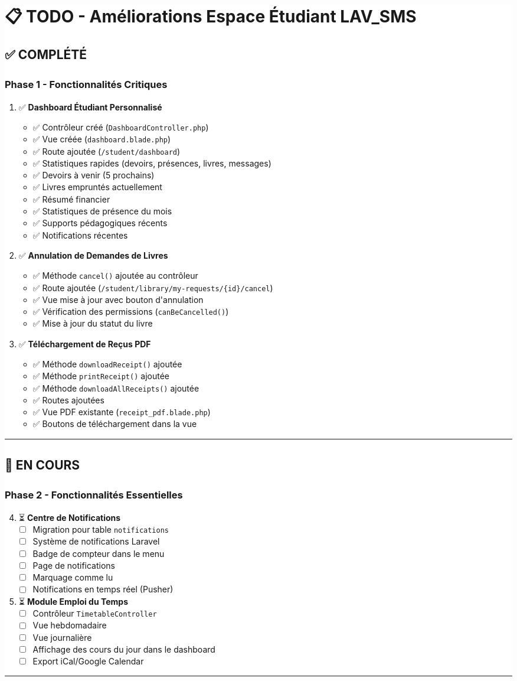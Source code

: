 # 📋 TODO - Améliorations Espace Étudiant LAV_SMS

## ✅ COMPLÉTÉ

### Phase 1 - Fonctionnalités Critiques

1. ✅ **Dashboard Étudiant Personnalisé**
   - ✅ Contrôleur créé (`DashboardController.php`)
   - ✅ Vue créée (`dashboard.blade.php`)
   - ✅ Route ajoutée (`/student/dashboard`)
   - ✅ Statistiques rapides (devoirs, présences, livres, messages)
   - ✅ Devoirs à venir (5 prochains)
   - ✅ Livres empruntés actuellement
   - ✅ Résumé financier
   - ✅ Statistiques de présence du mois
   - ✅ Supports pédagogiques récents
   - ✅ Notifications récentes

2. ✅ **Annulation de Demandes de Livres**
   - ✅ Méthode `cancel()` ajoutée au contrôleur
   - ✅ Route ajoutée (`/student/library/my-requests/{id}/cancel`)
   - ✅ Vue mise à jour avec bouton d'annulation
   - ✅ Vérification des permissions (`canBeCancelled()`)
   - ✅ Mise à jour du statut du livre

3. ✅ **Téléchargement de Reçus PDF**
   - ✅ Méthode `downloadReceipt()` ajoutée
   - ✅ Méthode `printReceipt()` ajoutée
   - ✅ Méthode `downloadAllReceipts()` ajoutée
   - ✅ Routes ajoutées
   - ✅ Vue PDF existante (`receipt_pdf.blade.php`)
   - ✅ Boutons de téléchargement dans la vue

---

## 🔄 EN COURS

### Phase 2 - Fonctionnalités Essentielles

4. ⏳ **Centre de Notifications**
   - [ ] Migration pour table `notifications`
   - [ ] Système de notifications Laravel
   - [ ] Badge de compteur dans le menu
   - [ ] Page de notifications
   - [ ] Marquage comme lu
   - [ ] Notifications en temps réel (Pusher)

5. ⏳ **Module Emploi du Temps**
   - [ ] Contrôleur `TimetableController`
   - [ ] Vue hebdomadaire
   - [ ] Vue journalière
   - [ ] Affichage des cours du jour dans le dashboard
   - [ ] Export iCal/Google Calendar

---